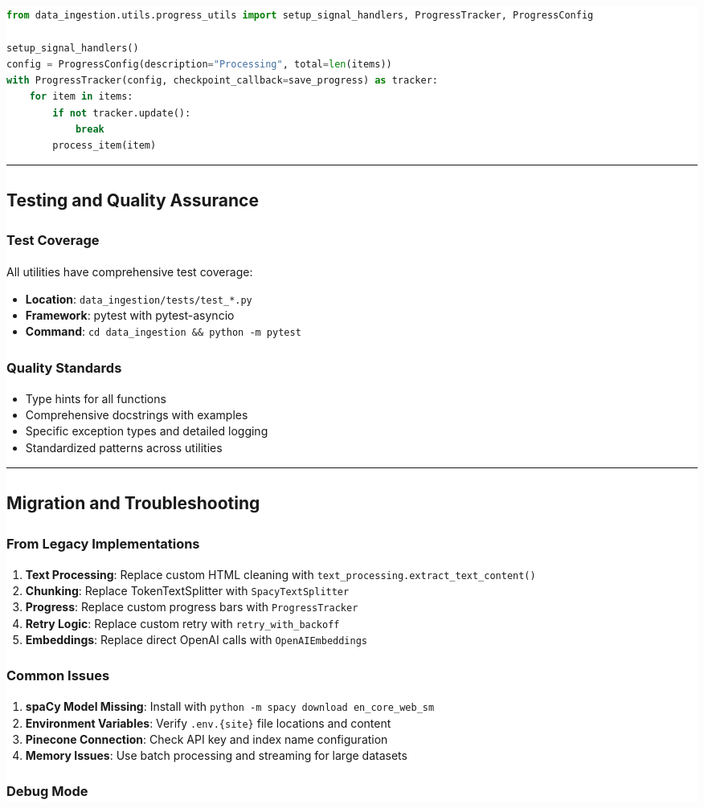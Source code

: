 ```python
from data_ingestion.utils.progress_utils import setup_signal_handlers, ProgressTracker, ProgressConfig

setup_signal_handlers()
config = ProgressConfig(description="Processing", total=len(items))
with ProgressTracker(config, checkpoint_callback=save_progress) as tracker:
    for item in items:
        if not tracker.update():
            break
        process_item(item)
```

---

## Testing and Quality Assurance

### Test Coverage

All utilities have comprehensive test coverage:

- **Location**: `data_ingestion/tests/test_*.py`
- **Framework**: pytest with pytest-asyncio
- **Command**: `cd data_ingestion && python -m pytest`

### Quality Standards

- Type hints for all functions
- Comprehensive docstrings with examples
- Specific exception types and detailed logging
- Standardized patterns across utilities

---

## Migration and Troubleshooting

### From Legacy Implementations

1. **Text Processing**: Replace custom HTML cleaning with `text_processing.extract_text_content()`
2. **Chunking**: Replace TokenTextSplitter with `SpacyTextSplitter`
3. **Progress**: Replace custom progress bars with `ProgressTracker`
4. **Retry Logic**: Replace custom retry with `retry_with_backoff`
5. **Embeddings**: Replace direct OpenAI calls with `OpenAIEmbeddings`

### Common Issues

1. **spaCy Model Missing**: Install with `python -m spacy download en_core_web_sm`
2. **Environment Variables**: Verify `.env.{site}` file locations and content
3. **Pinecone Connection**: Check API key and index name configuration
4. **Memory Issues**: Use batch processing and streaming for large datasets

### Debug Mode
